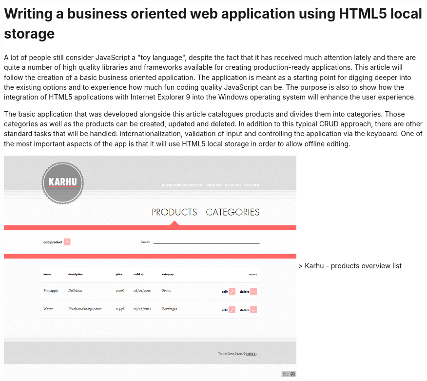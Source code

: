 ﻿# Writing a business oriented web application using HTML5 local storage

A lot of people still consider JavaScript a "toy language", despite the fact that it has received much attention lately and there are quite a number of high quality libraries and frameworks available for creating production-ready applications. This article will follow the creation of a basic business oriented application. The application is meant as a starting point for digging deeper into the existing options and to experience how much fun coding quality JavaScript can be. The purpose is also to show how the integration of HTML5 applications with Internet Explorer 9 into the Windows operating system will enhance the user experience. 

The basic application that was developed alongside this article catalogues products and divides them into categories. Those categories as well as the products can be created, updated and deleted. In addition to this typical CRUD approach, there are other standard tasks that will be handled: internationalization, validation of input and controlling the application via the keyboard. One of the most important aspects of the app is that it will use HTML5 local storage in order to allow offline editing.

<img src="products-overview.png" width="600" height="454" align="center"/>
> Karhu - products overview list
